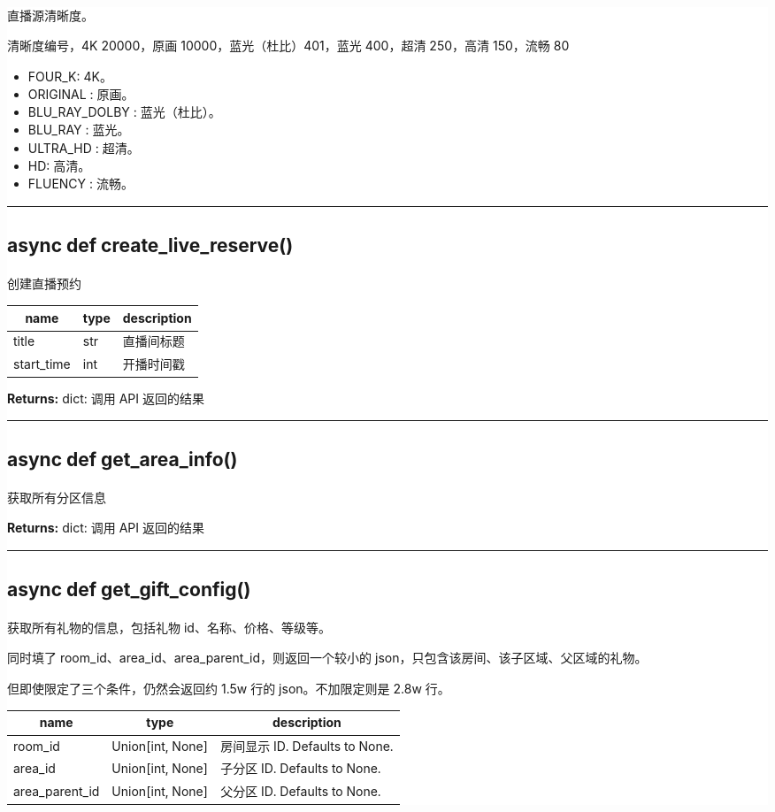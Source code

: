 直播源清晰度。

清晰度编号，4K 20000，原画 10000，蓝光（杜比）401，蓝光 400，超清 250，高清 150，流畅 80
+ FOUR_K: 4K。
+ ORIGINAL  : 原画。
+ BLU_RAY_DOLBY : 蓝光（杜比）。
+ BLU_RAY   : 蓝光。
+ ULTRA_HD  : 超清。
+ HD: 高清。
+ FLUENCY   : 流畅。




---

## async def create_live_reserve()

创建直播预约


| name | type | description |
| - | - | - |
| title | str | 直播间标题 |
| start_time | int | 开播时间戳 |

**Returns:** dict: 调用 API 返回的结果




---

## async def get_area_info()

获取所有分区信息



**Returns:** dict: 调用 API 返回的结果




---

## async def get_gift_config()

获取所有礼物的信息，包括礼物 id、名称、价格、等级等。

同时填了 room_id、area_id、area_parent_id，则返回一个较小的 json，只包含该房间、该子区域、父区域的礼物。

但即使限定了三个条件，仍然会返回约 1.5w 行的 json。不加限定则是 2.8w 行。


| name | type | description |
| - | - | - |
| room_id | Union[int, None] | 房间显示 ID. Defaults to None. |
| area_id | Union[int, None] | 子分区 ID. Defaults to None. |
| area_parent_id | Union[int, None] | 父分区 ID. Defaults to None. |
